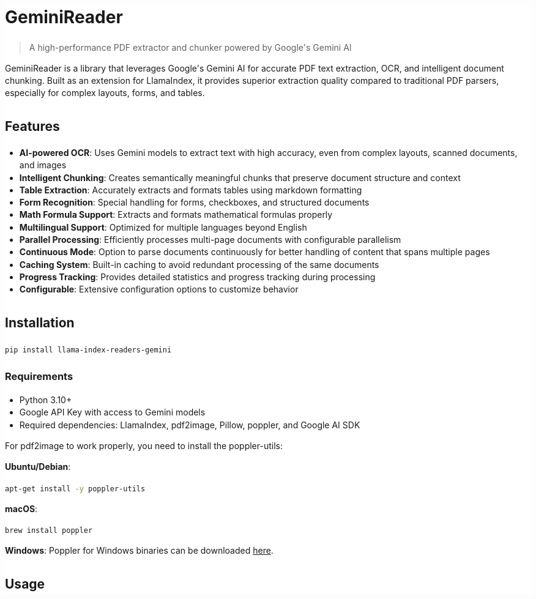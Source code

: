 # GeminiReader

> A high-performance PDF extractor and chunker powered by Google's Gemini AI

GeminiReader is a library that leverages Google's Gemini AI for accurate PDF text extraction, OCR, and intelligent document chunking. Built as an extension for LlamaIndex, it provides superior extraction quality compared to traditional PDF parsers, especially for complex layouts, forms, and tables.

## Features

- **AI-powered OCR**: Uses Gemini models to extract text with high accuracy, even from complex layouts, scanned documents, and images
- **Intelligent Chunking**: Creates semantically meaningful chunks that preserve document structure and context
- **Table Extraction**: Accurately extracts and formats tables using markdown formatting
- **Form Recognition**: Special handling for forms, checkboxes, and structured documents
- **Math Formula Support**: Extracts and formats mathematical formulas properly
- **Multilingual Support**: Optimized for multiple languages beyond English
- **Parallel Processing**: Efficiently processes multi-page documents with configurable parallelism
- **Continuous Mode**: Option to parse documents continuously for better handling of content that spans multiple pages
- **Caching System**: Built-in caching to avoid redundant processing of the same documents
- **Progress Tracking**: Provides detailed statistics and progress tracking during processing
- **Configurable**: Extensive configuration options to customize behavior

## Installation

```bash
pip install llama-index-readers-gemini
```

### Requirements

- Python 3.10+
- Google API Key with access to Gemini models
- Required dependencies: LlamaIndex, pdf2image, Pillow, poppler, and Google AI SDK

For pdf2image to work properly, you need to install the poppler-utils:

**Ubuntu/Debian**:
```bash
apt-get install -y poppler-utils
```

**macOS**:
```bash
brew install poppler
```

**Windows**:
Poppler for Windows binaries can be downloaded [here](https://github.com/oschwartz10612/poppler-windows/releases/).

## Usage
